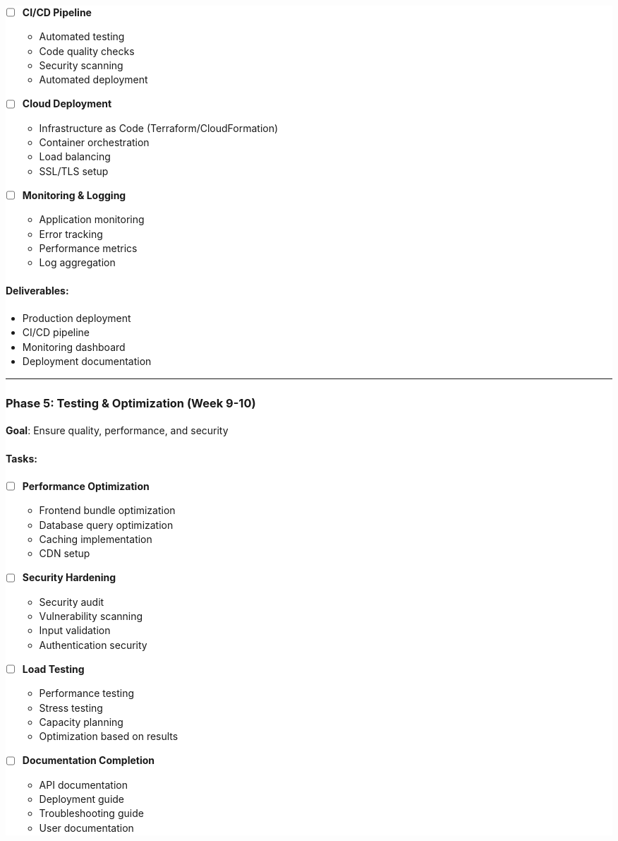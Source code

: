 - [ ] **CI/CD Pipeline**
  - Automated testing
  - Code quality checks
  - Security scanning
  - Automated deployment

- [ ] **Cloud Deployment**
  - Infrastructure as Code (Terraform/CloudFormation)
  - Container orchestration
  - Load balancing
  - SSL/TLS setup

- [ ] **Monitoring & Logging**
  - Application monitoring
  - Error tracking
  - Performance metrics
  - Log aggregation

#### Deliverables:
- Production deployment
- CI/CD pipeline
- Monitoring dashboard
- Deployment documentation

---

### Phase 5: Testing & Optimization (Week 9-10)
**Goal**: Ensure quality, performance, and security

#### Tasks:
- [ ] **Performance Optimization**
  - Frontend bundle optimization
  - Database query optimization
  - Caching implementation
  - CDN setup

- [ ] **Security Hardening**
  - Security audit
  - Vulnerability scanning
  - Input validation
  - Authentication security

- [ ] **Load Testing**
  - Performance testing
  - Stress testing
  - Capacity planning
  - Optimization based on results

- [ ] **Documentation Completion**
  - API documentation
  - Deployment guide
  - Troubleshooting guide
  - User documentation
